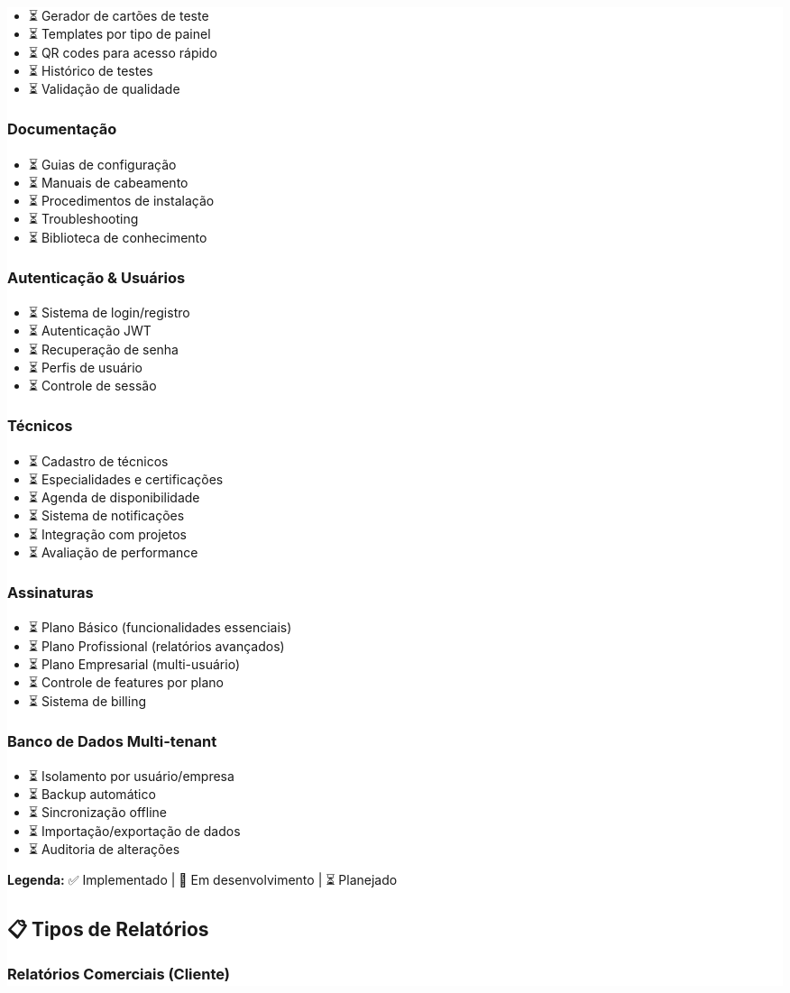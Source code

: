 - ⏳ Gerador de cartões de teste
- ⏳ Templates por tipo de painel
- ⏳ QR codes para acesso rápido
- ⏳ Histórico de testes
- ⏳ Validação de qualidade

### Documentação

- ⏳ Guias de configuração
- ⏳ Manuais de cabeamento
- ⏳ Procedimentos de instalação
- ⏳ Troubleshooting
- ⏳ Biblioteca de conhecimento

### Autenticação & Usuários

- ⏳ Sistema de login/registro
- ⏳ Autenticação JWT
- ⏳ Recuperação de senha
- ⏳ Perfis de usuário
- ⏳ Controle de sessão

### Técnicos

- ⏳ Cadastro de técnicos
- ⏳ Especialidades e certificações
- ⏳ Agenda de disponibilidade
- ⏳ Sistema de notificações
- ⏳ Integração com projetos
- ⏳ Avaliação de performance

### Assinaturas

- ⏳ Plano Básico (funcionalidades essenciais)
- ⏳ Plano Profissional (relatórios avançados)
- ⏳ Plano Empresarial (multi-usuário)
- ⏳ Controle de features por plano
- ⏳ Sistema de billing

### Banco de Dados Multi-tenant

- ⏳ Isolamento por usuário/empresa
- ⏳ Backup automático
- ⏳ Sincronização offline
- ⏳ Importação/exportação de dados
- ⏳ Auditoria de alterações

**Legenda:** ✅ Implementado | 🔄 Em desenvolvimento | ⏳ Planejado

## 📋 Tipos de Relatórios

### Relatórios Comerciais (Cliente)

